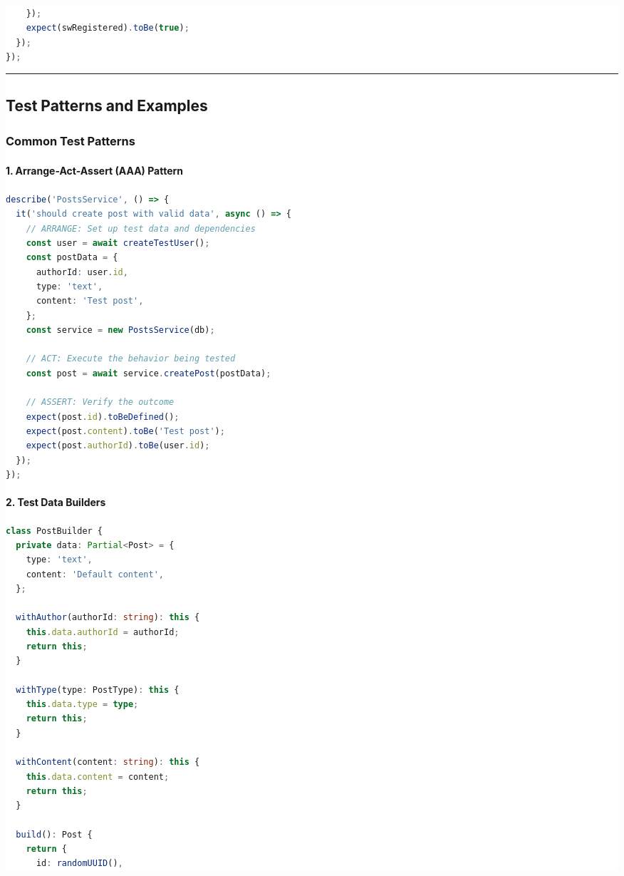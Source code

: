 ```typescript
    });
    expect(swRegistered).toBe(true);
  });
});
```

---

## Test Patterns and Examples

### Common Test Patterns

#### 1. Arrange-Act-Assert (AAA) Pattern

```typescript
describe('PostsService', () => {
  it('should create post with valid data', async () => {
    // ARRANGE: Set up test data and dependencies
    const user = await createTestUser();
    const postData = {
      authorId: user.id,
      type: 'text',
      content: 'Test post',
    };
    const service = new PostsService(db);

    // ACT: Execute the behavior being tested
    const post = await service.createPost(postData);

    // ASSERT: Verify the outcome
    expect(post.id).toBeDefined();
    expect(post.content).toBe('Test post');
    expect(post.authorId).toBe(user.id);
  });
});
```

#### 2. Test Data Builders

```typescript
class PostBuilder {
  private data: Partial<Post> = {
    type: 'text',
    content: 'Default content',
  };

  withAuthor(authorId: string): this {
    this.data.authorId = authorId;
    return this;
  }

  withType(type: PostType): this {
    this.data.type = type;
    return this;
  }

  withContent(content: string): this {
    this.data.content = content;
    return this;
  }

  build(): Post {
    return {
      id: randomUUID(),
```